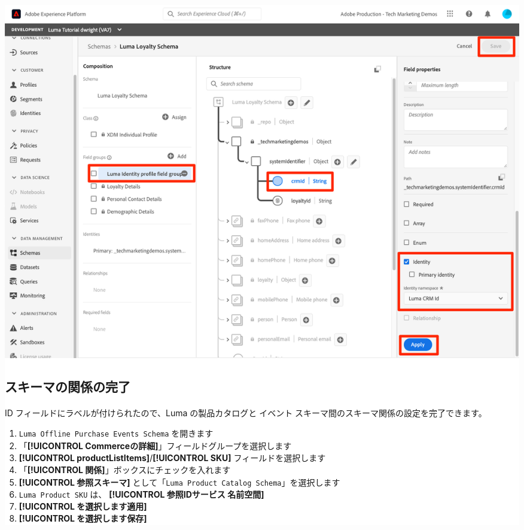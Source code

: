    ![セカンダリID](assets/identity-loyalty-secondaryId.png)

## スキーマの関係の完了

ID フィールドにラベルが付けられたので、Luma の製品カタログと イベント スキーマ間のスキーマ関係の設定を完了できます。

1. `Luma Offline Purchase Events Schema` を開きます
1. 「**[!UICONTROL Commerceの詳細]**」フィールドグループを選択します
1. **[!UICONTROL productListItems]**/**[!UICONTROL SKU]** フィールドを選択します
1. 「**[!UICONTROL 関係]**」ボックスにチェックを入れます
1. **[!UICONTROL 参照スキーマ]** として「`Luma Product Catalog Schema`」を選択します
1. `Luma Product SKU` は、 **[!UICONTROL 参照IDサービス 名前空間]**
1. **[!UICONTROL を選択します適用]**
1. **[!UICONTROL を選択します保存]**
